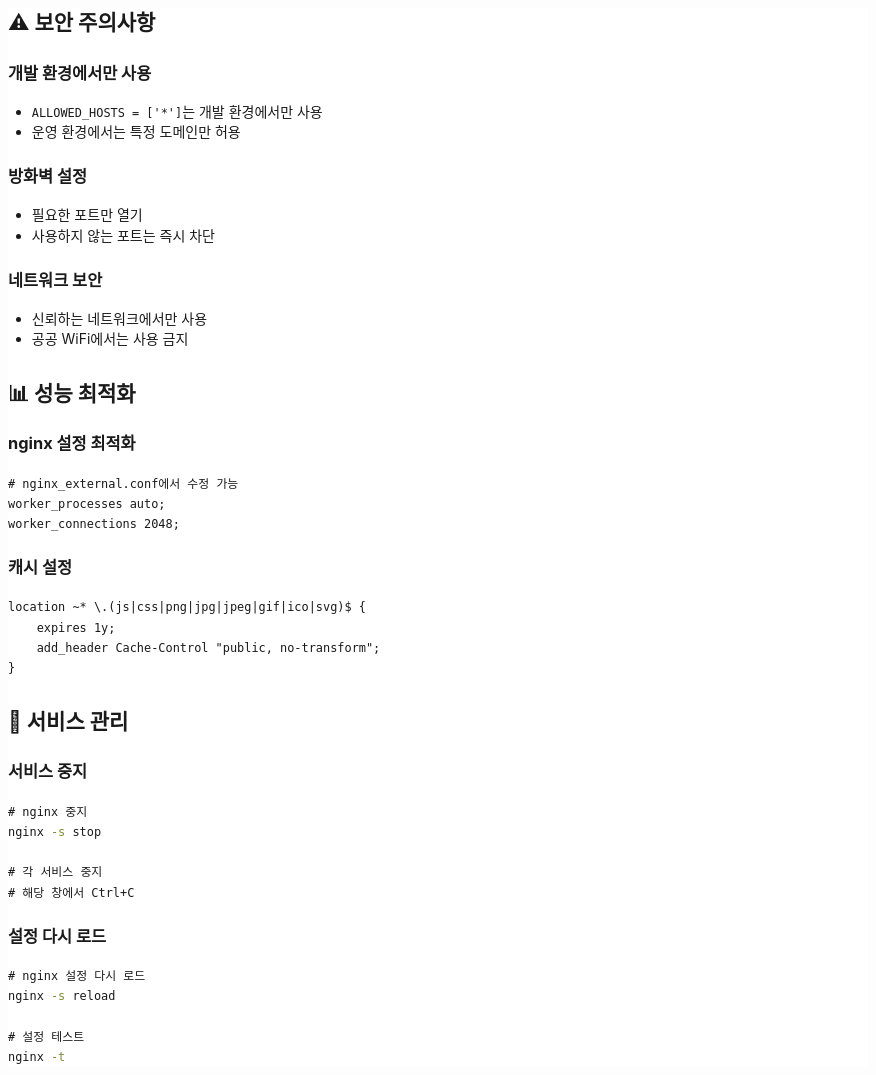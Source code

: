 ## ⚠️ 보안 주의사항

### 개발 환경에서만 사용
- `ALLOWED_HOSTS = ['*']`는 개발 환경에서만 사용
- 운영 환경에서는 특정 도메인만 허용

### 방화벽 설정
- 필요한 포트만 열기
- 사용하지 않는 포트는 즉시 차단

### 네트워크 보안
- 신뢰하는 네트워크에서만 사용
- 공공 WiFi에서는 사용 금지

## 📊 성능 최적화

### nginx 설정 최적화
```nginx
# nginx_external.conf에서 수정 가능
worker_processes auto;
worker_connections 2048;
```

### 캐시 설정
```nginx
location ~* \.(js|css|png|jpg|jpeg|gif|ico|svg)$ {
    expires 1y;
    add_header Cache-Control "public, no-transform";
}
```

## 🔄 서비스 관리

### 서비스 중지
```cmd
# nginx 중지
nginx -s stop

# 각 서비스 중지
# 해당 창에서 Ctrl+C
```

### 설정 다시 로드
```cmd
# nginx 설정 다시 로드
nginx -s reload

# 설정 테스트
nginx -t
```
